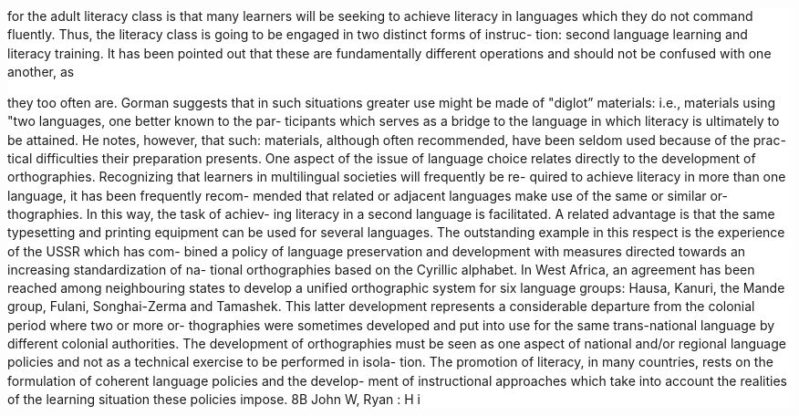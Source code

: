 for the adult literacy class is that many 
learners will be seeking to achieve literacy in 
languages which they do not command 
fluently. Thus, the literacy class is going to 
be engaged in two distinct forms of instruc- 
tion: second language learning and literacy 
training. It has been pointed out that these 
are fundamentally different operations and 
should not be confused with one another, as 
   
    
  
they too often are. Gorman suggests that in 
such situations greater use might be made 
of "diglot” materials: i.e., materials using 
"two languages, one better known to the par- 
ticipants which serves as a bridge to the 
language in which literacy is ultimately to be 
attained. He notes, however, that such: 
materials, although often recommended, 
have been seldom used because of the prac- 
tical difficulties their preparation presents. 
One aspect of the issue of language 
choice relates directly to the development of 
orthographies. Recognizing that learners in 
multilingual societies will frequently be re- 
quired to achieve literacy in more than one 
language, it has been frequently recom- 
mended that related or adjacent languages 
make use of the same or similar or- 
thographies. In this way, the task of achiev- 
ing literacy in a second language is 
facilitated. A related advantage is that the 
same typesetting and printing equipment 
can be used for several languages. 
The outstanding example in this respect is 
the experience of the USSR which has com- 
bined a policy of language preservation and 
development with measures directed 
towards an increasing standardization of na- 
tional orthographies based on the Cyrillic 
alphabet. In West Africa, an agreement has 
been reached among neighbouring states to 
develop a unified orthographic system for 
six language groups: Hausa, Kanuri, the 
Mande group, Fulani, Songhai-Zerma and 
Tamashek. This latter development 
represents a considerable departure from 
the colonial period where two or more or- 
thographies were sometimes developed and 
put into use for the same trans-national 
language by different colonial authorities. 
The development of orthographies must 
be seen as one aspect of national and/or 
regional language policies and not as a 
technical exercise to be performed in isola- 
tion. The promotion of literacy, in many 
countries, rests on the formulation of 
coherent language policies and the develop- 
ment of instructional approaches which take 
into account the realities of the learning 
situation these policies impose. 
8B John W, Ryan 
: H
i